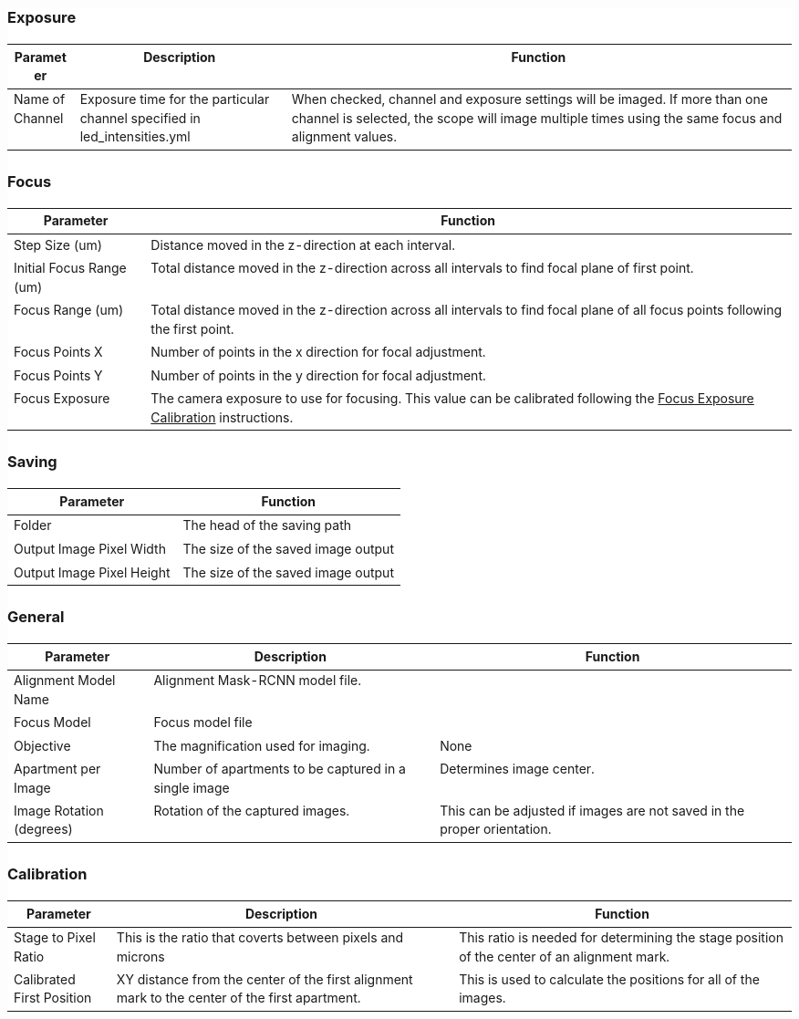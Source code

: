 ### Exposure

| Parameter     | Description   | Function |
| ------------- | ------------- | -------- |
| Name of Channel | Exposure time for the particular channel specified in led_intensities.yml | When checked, channel and exposure settings will be imaged. If more than one channel is selected, the scope will image multiple times using the same focus and alignment values. |

### Focus

| Parameter        | Function |
| ------------- | -------- |
| Step Size (um) | Distance moved in the z-direction at each interval. |
| Initial Focus Range (um) | Total distance moved in the z-direction across all intervals to find focal plane of first point. |
| Focus Range (um) | Total distance moved in the z-direction across all intervals to find focal plane of all focus points following the first point. |
| Focus Points X | Number of points in the x direction for focal adjustment. |
| Focus Points Y | Number of points in the y direction for focal adjustment. |
| Focus Exposure | The camera exposure to use for focusing. This value can be calibrated following the [Focus Exposure Calibration](#Focus-Exposure-Calibration) instructions. |

### Saving

| Parameter    | Function |
| -------------| -------- |
|Folder| The head of the saving path |
|Output Image Pixel Width| The size of the saved image output |
|Output Image Pixel Height| The size of the saved image output |

### General

| Parameter     | Description   | Function |
| ------------- | ------------- | -------- |
| Alignment Model Name | Alignment Mask-RCNN model file. |
| Focus Model | Focus model file |
| Objective | The magnification used for imaging. | None |
| Apartment per Image | Number of apartments to be captured in a single image | Determines image center. |
| Image Rotation (degrees) | Rotation of the captured images. | This can be adjusted if images are not saved in the proper orientation. |

### Calibration

| Parameter     | Description   | Function |
| ------------- | ------------- | -------- |
| Stage to Pixel Ratio | This is the ratio that coverts between pixels and microns | This ratio is needed for determining the stage position of the center of an alignment mark. |
| Calibrated First Position | XY distance from the center of the first alignment mark to the center of the first apartment. | This is used to calculate the positions for all of the images. |
